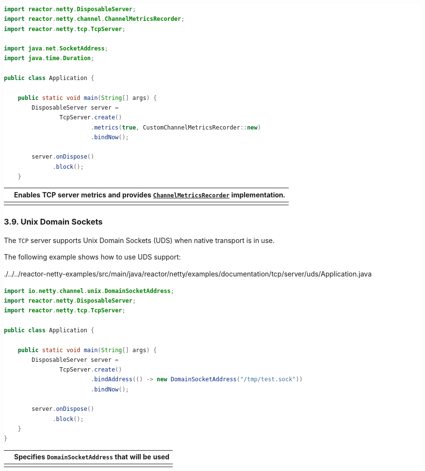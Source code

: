 ```java
import reactor.netty.DisposableServer;
import reactor.netty.channel.ChannelMetricsRecorder;
import reactor.netty.tcp.TcpServer;

import java.net.SocketAddress;
import java.time.Duration;

public class Application {

	public static void main(String[] args) {
		DisposableServer server =
				TcpServer.create()
				         .metrics(true, CustomChannelMetricsRecorder::new) 
				         .bindNow();

		server.onDispose()
		      .block();
	}
```

|      | Enables TCP server metrics and provides [`ChannelMetricsRecorder`](https://projectreactor.io/docs/netty/release/api/reactor/netty/channel/ChannelMetricsRecorder.html) implementation. |
| ---- | ------------------------------------------------------------ |
|      |                                                              |

### 3.9. Unix Domain Sockets

The `TCP` server supports Unix Domain Sockets (UDS) when native transport is in use.

The following example shows how to use UDS support:

./../../reactor-netty-examples/src/main/java/reactor/netty/examples/documentation/tcp/server/uds/Application.java

```java
import io.netty.channel.unix.DomainSocketAddress;
import reactor.netty.DisposableServer;
import reactor.netty.tcp.TcpServer;

public class Application {

	public static void main(String[] args) {
		DisposableServer server =
				TcpServer.create()
				         .bindAddress(() -> new DomainSocketAddress("/tmp/test.sock")) 
				         .bindNow();

		server.onDispose()
		      .block();
	}
}
```

|      | Specifies `DomainSocketAddress` that will be used |
| ---- | ------------------------------------------------- |
|      |                                                   |
